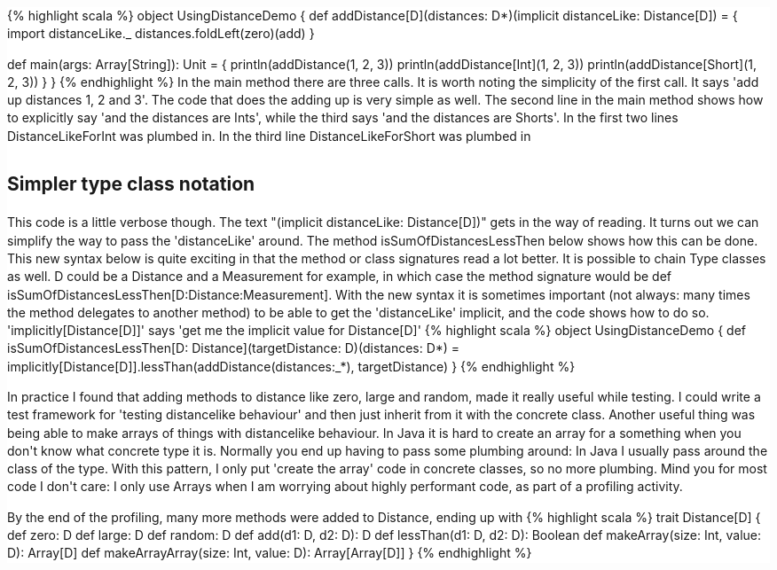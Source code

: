 {% highlight scala %}
object UsingDistanceDemo {
  def addDistance[D](distances: D*)(implicit distanceLike: Distance[D]) = {
    import distanceLike._
    distances.foldLeft(zero)(add)
  }
  
  def main(args: Array[String]): Unit = {
    println(addDistance(1, 2, 3))
    println(addDistance[Int](1, 2, 3))
    println(addDistance[Short](1, 2, 3))
  }
}
{% endhighlight %}
In the main method there are three calls. It is worth noting the simplicity of the first call. It says 'add up distances 1, 2 and 3'. The code that does the adding up is very simple as well. The second
line in the main method shows how to explicitly say 'and the distances are Ints', while the third says 'and the distances are Shorts'. In the first two lines DistanceLikeForInt was plumbed in. In 
the third line DistanceLikeForShort was plumbed in

## Simpler type class notation
This code is a little verbose though. The text "(implicit distanceLike: Distance[D])" gets in the way of reading. It turns out we can simplify the way to pass the 'distanceLike' around. The method 
isSumOfDistancesLessThen below shows how this can be done.  This new syntax below is quite exciting in that the method or class signatures read a lot better. 
It is possible to chain Type classes as well. D could be a Distance and a Measurement for example, in which case the method signature would be def isSumOfDistancesLessThen[D:Distance:Measurement]. 
With the new syntax it is sometimes important (not always: many times the method delegates to another method) to be able to get the 'distanceLike' implicit, and the code shows how to do so. 'implicitly[Distance[D]]' 
says 'get me the implicit value for Distance[D]' 
{% highlight scala %}
object UsingDistanceDemo {
  def isSumOfDistancesLessThen[D: Distance](targetDistance: D)(distances: D*) = 
    implicitly[Distance[D]].lessThan(addDistance(distances:_*), targetDistance)
}
{% endhighlight %}

In practice I found that adding methods to distance like zero, large and random, made it really useful while testing. I could write a test framework for 'testing distancelike behaviour' and then just inherit from
it with the concrete class. Another useful thing was being able to make arrays of things with distancelike behaviour. In Java it is hard to create an array for a something when you don't know what concrete type 
it is. Normally you end up having to pass some plumbing around: In Java I usually pass around the class of the type. With this pattern, I only put 'create the array' code in concrete classes, so no more plumbing. Mind
you for most code I don't care: I only use Arrays when I am worrying about highly performant code, as part of a profiling activity. 

By the end of the profiling, many more methods were added to Distance, ending up with 
{% highlight scala %}
trait Distance[D] {
  def zero: D
  def large: D
  def random: D
  def add(d1: D, d2: D): D
  def lessThan(d1: D, d2: D): Boolean
  def makeArray(size: Int, value: D): Array[D] 
  def makeArrayArray(size: Int, value: D): Array[Array[D]] 
}
{% endhighlight %}
